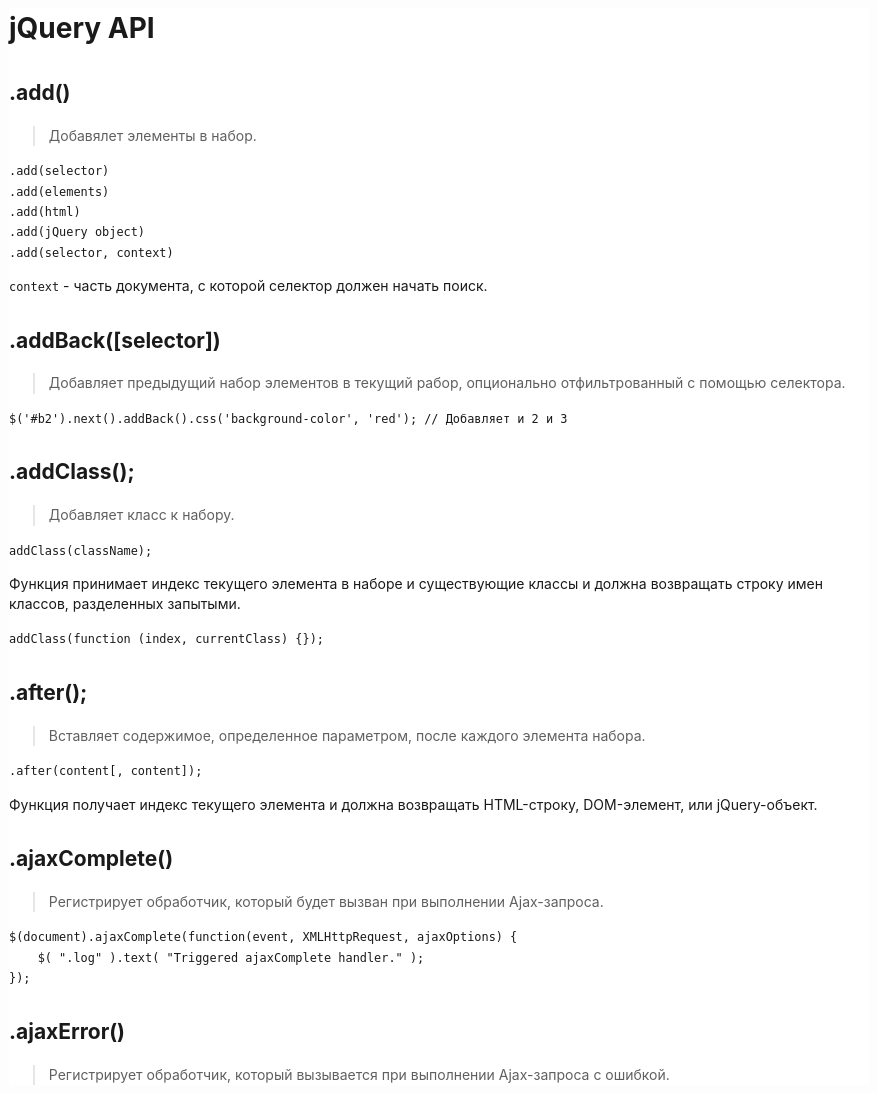 jQuery API
================================================================================

.add()
--------------------------------------------------------------------------------

> Добавялет элементы в набор.

    .add(selector)
    .add(elements)
    .add(html)
    .add(jQuery object)
    .add(selector, context)

`context` - часть документа, с которой селектор должен начать поиск.

.addBack([selector])
--------------------------------------------------------------------------------

> Добавляет предыдущий набор элементов в текущий рабор, опционально отфильтрованный с помощью селектора.

    $('#b2').next().addBack().css('background-color', 'red'); // Добавляет и 2 и 3

.addClass();
--------------------------------------------------------------------------------

> Добавляет класс к набору.

    addClass(className);

Функция принимает индекс текущего элемента в наборе и существующие классы и должна возвращать строку имен классов, разделенных запытыми.

    addClass(function (index, currentClass) {});

.after();
--------------------------------------------------------------------------------

> Вставляет содержимое, определенное параметром, после каждого элемента набора.

    .after(content[, content]);

Функция получает индекс текущего элемента и должна возвращать HTML-строку, DOM-элемент, или jQuery-объект.

.ajaxComplete()
--------------------------------------------------------------------------------

> Регистрирует обработчик, который будет вызван при выполнении Ajax-запроса.

    $(document).ajaxComplete(function(event, XMLHttpRequest, ajaxOptions) {
        $( ".log" ).text( "Triggered ajaxComplete handler." );
    });

.ajaxError()
--------------------------------------------------------------------------------

> Регистрирует обработчик, который вызывается при выполнении Ajax-запроса с ошибкой.
